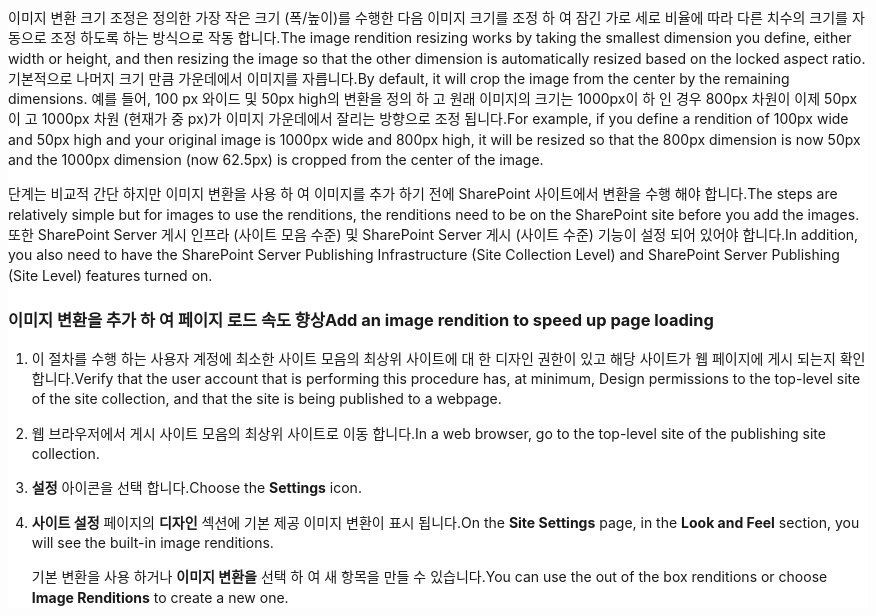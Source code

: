 <span data-ttu-id="eef16-143">이미지 변환 크기 조정은 정의한 가장 작은 크기 (폭/높이)를 수행한 다음 이미지 크기를 조정 하 여 잠긴 가로 세로 비율에 따라 다른 치수의 크기를 자동으로 조정 하도록 하는 방식으로 작동 합니다.</span><span class="sxs-lookup"><span data-stu-id="eef16-143">The image rendition resizing works by taking the smallest dimension you define, either width or height, and then resizing the image so that the other dimension is automatically resized based on the locked aspect ratio.</span></span> <span data-ttu-id="eef16-144">기본적으로 나머지 크기 만큼 가운데에서 이미지를 자릅니다.</span><span class="sxs-lookup"><span data-stu-id="eef16-144">By default, it will crop the image from the center by the remaining dimensions.</span></span> <span data-ttu-id="eef16-145">예를 들어, 100 px 와이드 및 50px high의 변환을 정의 하 고 원래 이미지의 크기는 1000px이 하 인 경우 800px 차원이 이제 50px이 고 1000px 차원 (현재가 중 px)가 이미지 가운데에서 잘리는 방향으로 조정 됩니다.</span><span class="sxs-lookup"><span data-stu-id="eef16-145">For example, if you define a rendition of 100px wide and 50px high and your original image is 1000px wide and 800px high, it will be resized so that the 800px dimension is now 50px and the 1000px dimension (now 62.5px) is cropped from the center of the image.</span></span>
  
<span data-ttu-id="eef16-146">단계는 비교적 간단 하지만 이미지 변환을 사용 하 여 이미지를 추가 하기 전에 SharePoint 사이트에서 변환을 수행 해야 합니다.</span><span class="sxs-lookup"><span data-stu-id="eef16-146">The steps are relatively simple but for images to use the renditions, the renditions need to be on the SharePoint site before you add the images.</span></span> <span data-ttu-id="eef16-147">또한 SharePoint Server 게시 인프라 (사이트 모음 수준) 및 SharePoint Server 게시 (사이트 수준) 기능이 설정 되어 있어야 합니다.</span><span class="sxs-lookup"><span data-stu-id="eef16-147">In addition, you also need to have the SharePoint Server Publishing Infrastructure (Site Collection Level) and SharePoint Server Publishing (Site Level) features turned on.</span></span>
  
### <a name="add-an-image-rendition-to-speed-up-page-loading"></a><span data-ttu-id="eef16-148">이미지 변환을 추가 하 여 페이지 로드 속도 향상</span><span class="sxs-lookup"><span data-stu-id="eef16-148">Add an image rendition to speed up page loading</span></span>
  
1. <span data-ttu-id="eef16-149">이 절차를 수행 하는 사용자 계정에 최소한 사이트 모음의 최상위 사이트에 대 한 디자인 권한이 있고 해당 사이트가 웹 페이지에 게시 되는지 확인 합니다.</span><span class="sxs-lookup"><span data-stu-id="eef16-149">Verify that the user account that is performing this procedure has, at minimum, Design permissions to the top-level site of the site collection, and that the site is being published to a webpage.</span></span>

2. <span data-ttu-id="eef16-150">웹 브라우저에서 게시 사이트 모음의 최상위 사이트로 이동 합니다.</span><span class="sxs-lookup"><span data-stu-id="eef16-150">In a web browser, go to the top-level site of the publishing site collection.</span></span>

3. <span data-ttu-id="eef16-151">**설정** 아이콘을 선택 합니다.</span><span class="sxs-lookup"><span data-stu-id="eef16-151">Choose the **Settings** icon.</span></span>

4. <span data-ttu-id="eef16-152">**사이트 설정** 페이지의 **디자인** 섹션에 기본 제공 이미지 변환이 표시 됩니다.</span><span class="sxs-lookup"><span data-stu-id="eef16-152">On the **Site Settings** page, in the **Look and Feel** section, you will see the built-in image renditions.</span></span>

    <span data-ttu-id="eef16-153">기본 변환을 사용 하거나 **이미지 변환을** 선택 하 여 새 항목을 만들 수 있습니다.</span><span class="sxs-lookup"><span data-stu-id="eef16-153">You can use the out of the box renditions or choose **Image Renditions** to create a new one.</span></span>
